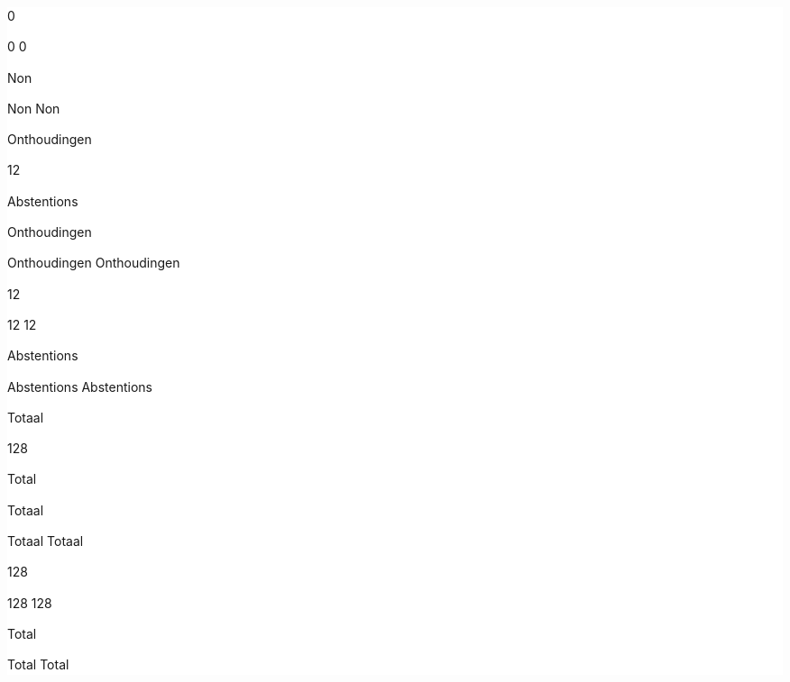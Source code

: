 0

0
0


Non

Non
Non



Onthoudingen


12


Abstentions



Onthoudingen

Onthoudingen
Onthoudingen


12

12
12


Abstentions

Abstentions
Abstentions



Totaal


128


Total



Totaal

Totaal
Totaal


128

128
128


Total

Total
Total
